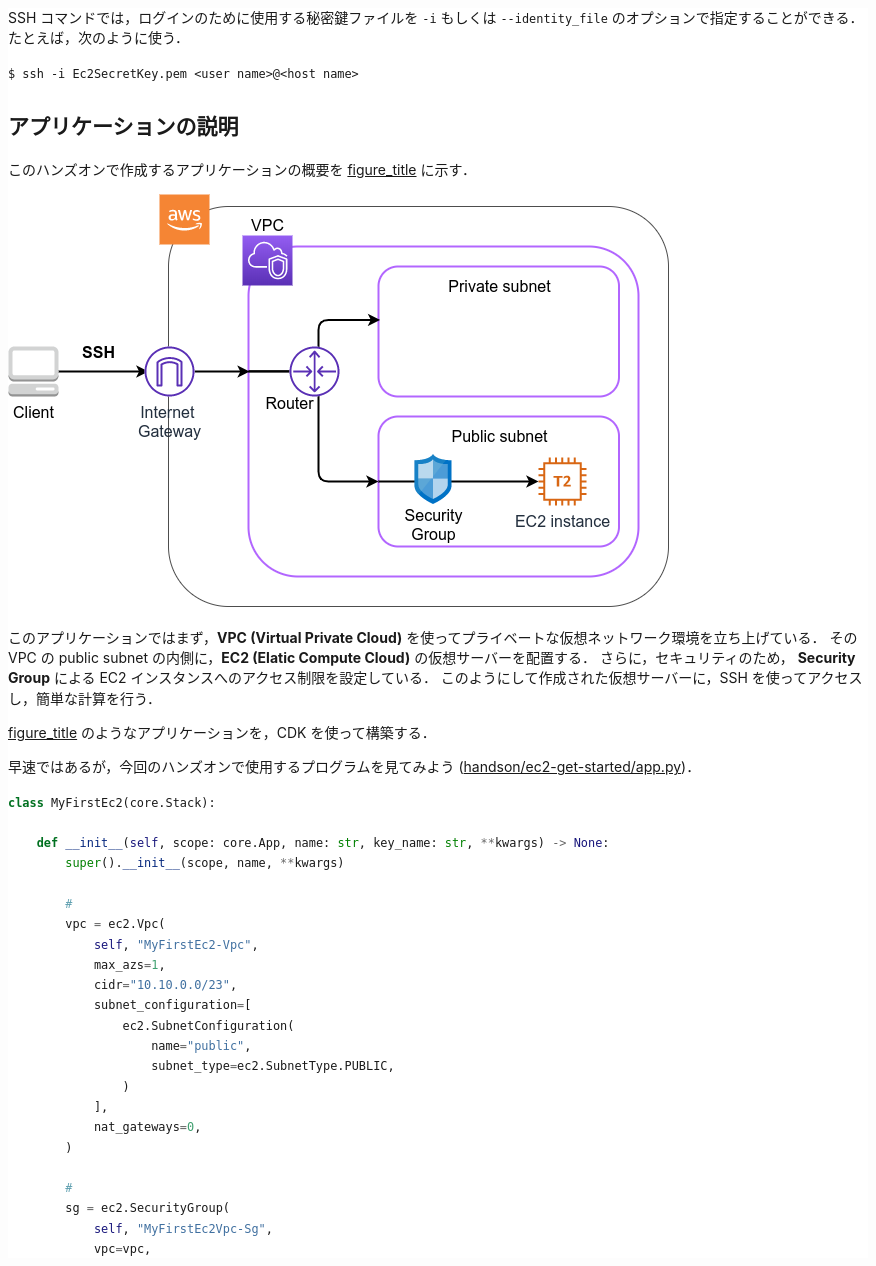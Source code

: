 SSH コマンドでは，ログインのために使用する秘密鍵ファイルを `-i` もしくは `--identity_file` のオプションで指定することができる． たとえば，次のように使う．

```shell
$ ssh -i Ec2SecretKey.pem <user name>@<host name>
```

## アプリケーションの説明

このハンズオンで作成するアプリケーションの概要を [figure_title](#handson_01_architecture) に示す．

![ハンズオン#1で作製するアプリケーションのアーキテクチャ](imgs/handson-01/app_architecture.png)

このアプリケーションではまず，**VPC (Virtual Private Cloud)** を使ってプライベートな仮想ネットワーク環境を立ち上げている． その VPC の public subnet の内側に，**EC2 (Elatic Compute Cloud)** の仮想サーバーを配置する． さらに，セキュリティのため， **Security Group** による EC2 インスタンスへのアクセス制限を設定している． このようにして作成された仮想サーバーに，SSH を使ってアクセスし，簡単な計算を行う．

[figure_title](#handson_01_architecture) のようなアプリケーションを，CDK を使って構築する．

早速ではあるが，今回のハンズオンで使用するプログラムを見てみよう ([handson/ec2-get-started/app.py](https://github.com/andatoshiki/toshiki-notebookblob/main/handson/ec2-get-started/app.py))．

```python
class MyFirstEc2(core.Stack):

    def __init__(self, scope: core.App, name: str, key_name: str, **kwargs) -> None:
        super().__init__(scope, name, **kwargs)

        #
        vpc = ec2.Vpc(
            self, "MyFirstEc2-Vpc",
            max_azs=1,
            cidr="10.10.0.0/23",
            subnet_configuration=[
                ec2.SubnetConfiguration(
                    name="public",
                    subnet_type=ec2.SubnetType.PUBLIC,
                )
            ],
            nat_gateways=0,
        )

        #
        sg = ec2.SecurityGroup(
            self, "MyFirstEc2Vpc-Sg",
            vpc=vpc,
```